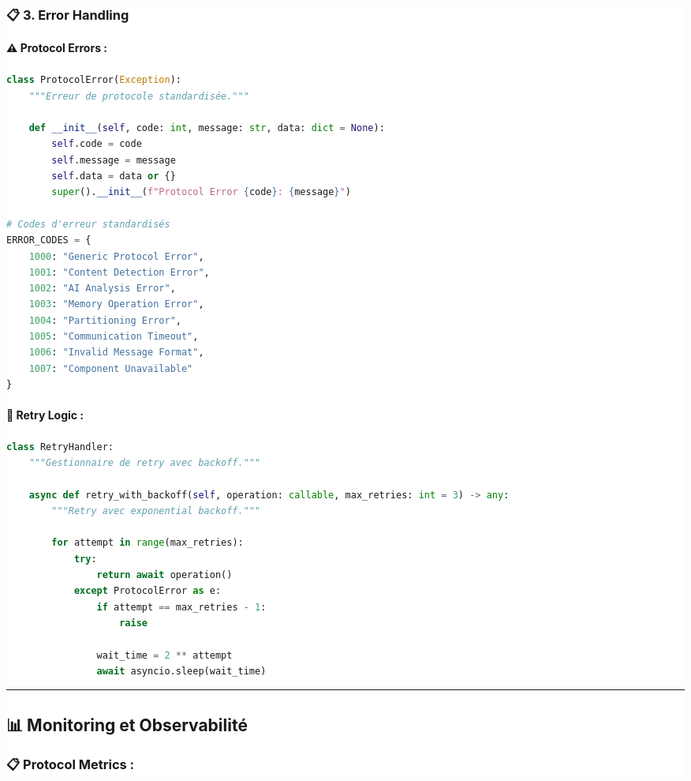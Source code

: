 
### **📋 3. Error Handling**

#### **⚠️ Protocol Errors :**
```python
class ProtocolError(Exception):
    """Erreur de protocole standardisée."""
    
    def __init__(self, code: int, message: str, data: dict = None):
        self.code = code
        self.message = message
        self.data = data or {}
        super().__init__(f"Protocol Error {code}: {message}")

# Codes d'erreur standardisés
ERROR_CODES = {
    1000: "Generic Protocol Error",
    1001: "Content Detection Error", 
    1002: "AI Analysis Error",
    1003: "Memory Operation Error",
    1004: "Partitioning Error",
    1005: "Communication Timeout",
    1006: "Invalid Message Format",
    1007: "Component Unavailable"
}
```

#### **🔄 Retry Logic :**
```python
class RetryHandler:
    """Gestionnaire de retry avec backoff."""
    
    async def retry_with_backoff(self, operation: callable, max_retries: int = 3) -> any:
        """Retry avec exponential backoff."""
        
        for attempt in range(max_retries):
            try:
                return await operation()
            except ProtocolError as e:
                if attempt == max_retries - 1:
                    raise
                    
                wait_time = 2 ** attempt
                await asyncio.sleep(wait_time)
```

---

## 📊 **Monitoring et Observabilité**

### **📋 Protocol Metrics :**
